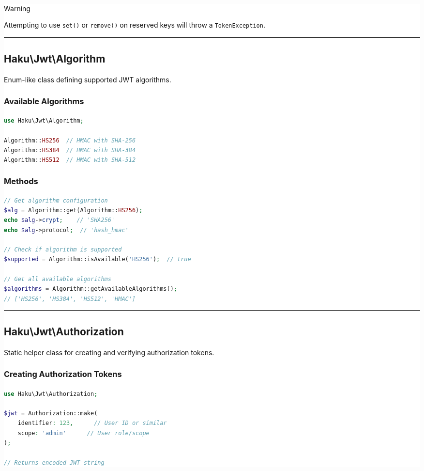 > [!WARNING]
> Attempting to use `set()` or `remove()` on reserved keys will throw a `TokenException`.

---

## Haku\Jwt\Algorithm

Enum-like class defining supported JWT algorithms.

### Available Algorithms

```php
use Haku\Jwt\Algorithm;

Algorithm::HS256  // HMAC with SHA-256
Algorithm::HS384  // HMAC with SHA-384
Algorithm::HS512  // HMAC with SHA-512
```

### Methods

```php
// Get algorithm configuration
$alg = Algorithm::get(Algorithm::HS256);
echo $alg->crypt;	 // 'SHA256'
echo $alg->protocol;  // 'hash_hmac'

// Check if algorithm is supported
$supported = Algorithm::isAvailable('HS256');  // true

// Get all available algorithms
$algorithms = Algorithm::getAvailableAlgorithms();
// ['HS256', 'HS384', 'HS512', 'HMAC']
```

---

## Haku\Jwt\Authorization

Static helper class for creating and verifying authorization tokens.

### Creating Authorization Tokens

```php
use Haku\Jwt\Authorization;

$jwt = Authorization::make(
	identifier: 123,	  // User ID or similar
	scope: 'admin'		// User role/scope
);

// Returns encoded JWT string
```
